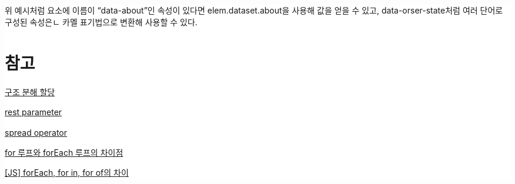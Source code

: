  위 예시처럼 요소에 이름이 “data-about”인 속성이 있다면 elem.dataset.about을 사용해 값을 얻을 수 있고, data-orser-state처럼 여러 단어로 구성된 속성은ㄴ 카멜 표기법으로 변환해 사용할 수 있다.

# 참고

[구조 분해 할당](https://developer.mozilla.org/ko/docs/Web/JavaScript/Reference/Operators/Destructuring_assignment)

[rest parameter](https://developer.mozilla.org/ko/docs/Web/JavaScript/Reference/Functions/rest_parameters)

[spread operator](https://developer.mozilla.org/ko/docs/Web/JavaScript/Reference/Operators/Spread_syntax)

[for 루프와 forEach 루프의 차이점](https://ko.strephonsays.com/for-loop-and-vs-foreach-loop-1781#menu-1)

[[JS] forEach, for in, for of의 차이](https://n-log.tistory.com/39)